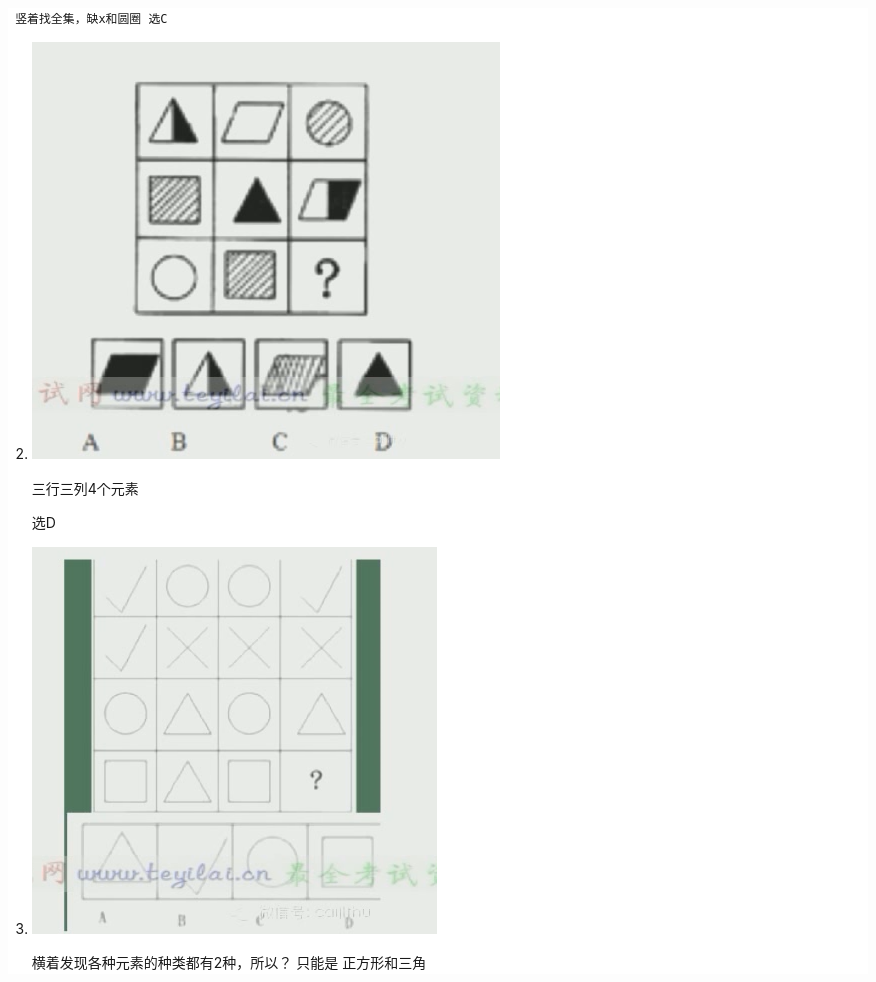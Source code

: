      竖着找全集，缺x和圆圈 选C
   
   2. ![image-20230829222141794](.images/image-20230829222141794.png)
   
      三行三列4个元素
   
      选D
   
   3. ![image-20230829222529732](.images/image-20230829222529732.png)
   
      横着发现各种元素的种类都有2种，所以？ 只能是 正方形和三角
   